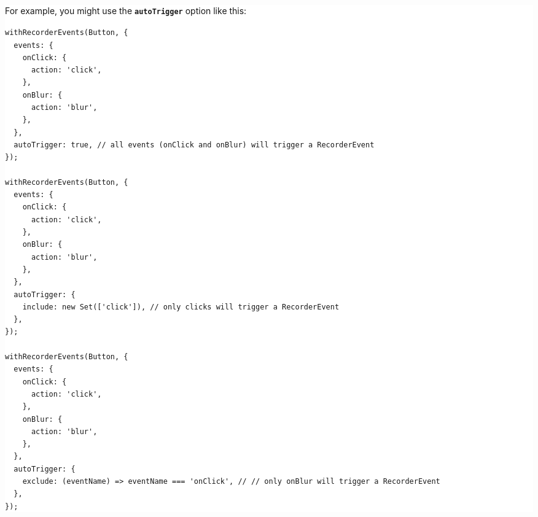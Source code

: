 For example, you might use the **`autoTrigger`** option like this:

```tsx
withRecorderEvents(Button, {
  events: {
    onClick: {
      action: 'click',
    },
    onBlur: {
      action: 'blur',
    },
  },
  autoTrigger: true, // all events (onClick and onBlur) will trigger a RecorderEvent
});

withRecorderEvents(Button, {
  events: {
    onClick: {
      action: 'click',
    },
    onBlur: {
      action: 'blur',
    },
  },
  autoTrigger: {
    include: new Set(['click']), // only clicks will trigger a RecorderEvent
  },
});

withRecorderEvents(Button, {
  events: {
    onClick: {
      action: 'click',
    },
    onBlur: {
      action: 'blur',
    },
  },
  autoTrigger: {
    exclude: (eventName) => eventName === 'onClick', // // only onBlur will trigger a RecorderEvent
  },
});
```
